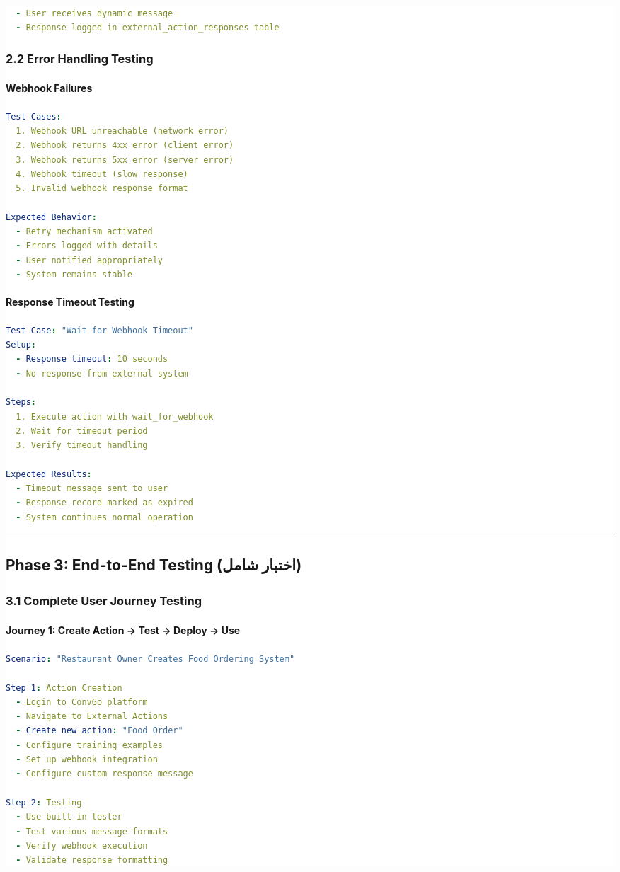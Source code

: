 ```yaml
  - User receives dynamic message
  - Response logged in external_action_responses table
```

### **2.2 Error Handling Testing**

#### **Webhook Failures**
```yaml
Test Cases:
  1. Webhook URL unreachable (network error)
  2. Webhook returns 4xx error (client error)
  3. Webhook returns 5xx error (server error)
  4. Webhook timeout (slow response)
  5. Invalid webhook response format

Expected Behavior:
  - Retry mechanism activated
  - Errors logged with details
  - User notified appropriately
  - System remains stable
```

#### **Response Timeout Testing**
```yaml
Test Case: "Wait for Webhook Timeout"
Setup:
  - Response timeout: 10 seconds
  - No response from external system

Steps:
  1. Execute action with wait_for_webhook
  2. Wait for timeout period
  3. Verify timeout handling

Expected Results:
  - Timeout message sent to user
  - Response record marked as expired
  - System continues normal operation
```

---

## **Phase 3: End-to-End Testing (اختبار شامل)**

### **3.1 Complete User Journey Testing**

#### **Journey 1: Create Action → Test → Deploy → Use**
```yaml
Scenario: "Restaurant Owner Creates Food Ordering System"

Step 1: Action Creation
  - Login to ConvGo platform
  - Navigate to External Actions
  - Create new action: "Food Order"
  - Configure training examples
  - Set up webhook integration
  - Configure custom response message

Step 2: Testing
  - Use built-in tester
  - Test various message formats
  - Verify webhook execution
  - Validate response formatting
```